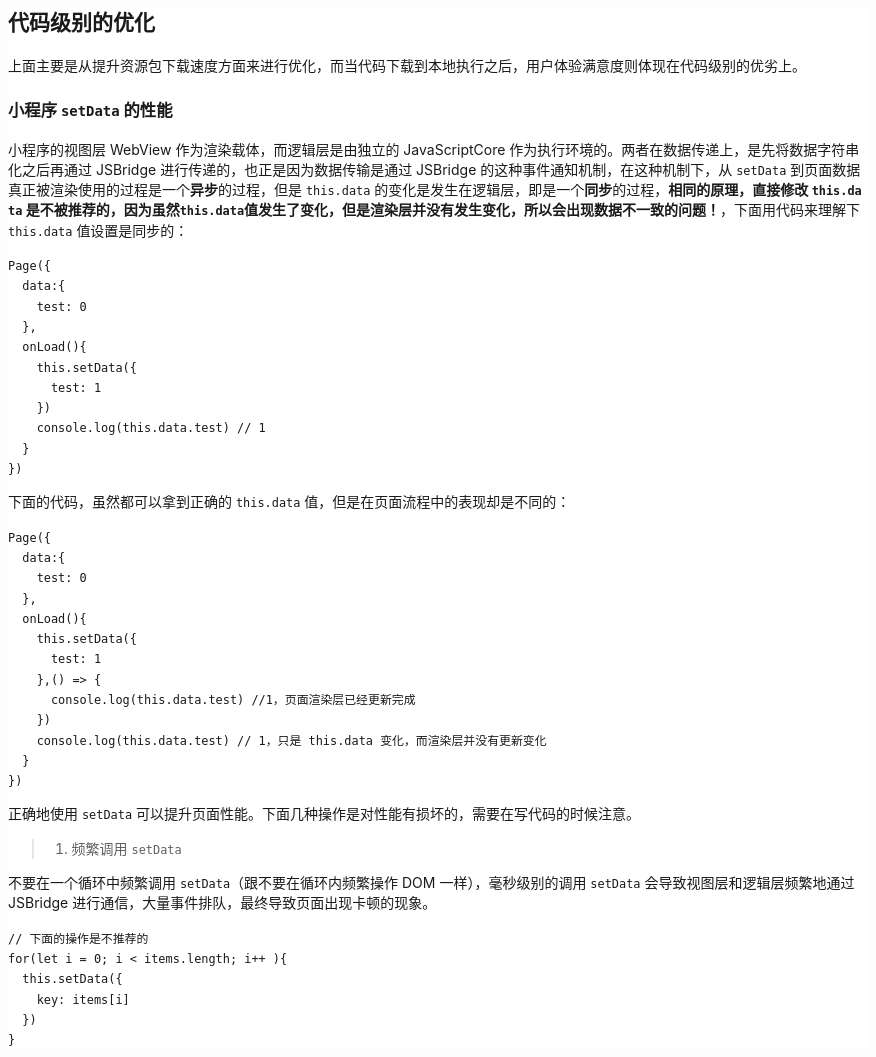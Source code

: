 ## 代码级别的优化

上面主要是从提升资源包下载速度方面来进行优化，而当代码下载到本地执行之后，用户体验满意度则体现在代码级别的优劣上。

### 小程序 `setData` 的性能

小程序的视图层 WebView 作为渲染载体，而逻辑层是由独立的 JavaScriptCore 作为执行环境的。两者在数据传递上，是先将数据字符串化之后再通过 JSBridge 进行传递的，也正是因为数据传输是通过 JSBridge 的这种事件通知机制，在这种机制下，从 `setData` 到页面数据真正被渲染使用的过程是一个**异步**的过程，但是 `this.data` 的变化是发生在逻辑层，即是一个**同步**的过程，**相同的原理，直接修改 `this.data` 是不被推荐的，因为虽然`this.data`值发生了变化，但是渲染层并没有发生变化，所以会出现数据不一致的问题！**，下面用代码来理解下 `this.data` 值设置是同步的：

```
Page({
  data:{
    test: 0
  },
  onLoad(){
    this.setData({
      test: 1
    })
    console.log(this.data.test) // 1
  }
})

```

下面的代码，虽然都可以拿到正确的 `this.data` 值，但是在页面流程中的表现却是不同的：

```
Page({
  data:{
    test: 0
  },
  onLoad(){
    this.setData({
      test: 1
    },() => {
      console.log(this.data.test) //1，页面渲染层已经更新完成
    })
    console.log(this.data.test) // 1，只是 this.data 变化，而渲染层并没有更新变化
  }
})

```

正确地使用 `setData` 可以提升页面性能。下面几种操作是对性能有损坏的，需要在写代码的时候注意。

> 1.  频繁调用 `setData`

不要在一个循环中频繁调用 `setData`（跟不要在循环内频繁操作 DOM 一样），毫秒级别的调用 `setData` 会导致视图层和逻辑层频繁地通过 JSBridge 进行通信，大量事件排队，最终导致页面出现卡顿的现象。

```
// 下面的操作是不推荐的
for(let i = 0; i < items.length; i++ ){
  this.setData({
    key: items[i]
  })
}

```
